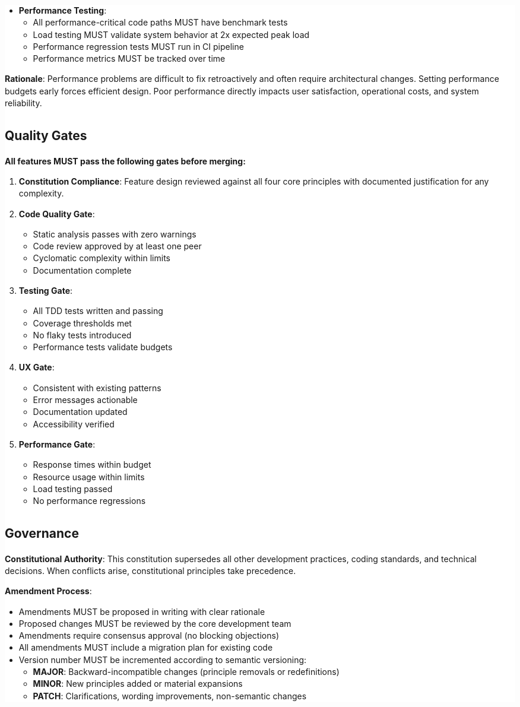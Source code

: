 - **Performance Testing**:
  - All performance-critical code paths MUST have benchmark tests
  - Load testing MUST validate system behavior at 2x expected peak load
  - Performance regression tests MUST run in CI pipeline
  - Performance metrics MUST be tracked over time

**Rationale**: Performance problems are difficult to fix retroactively and often require architectural changes. Setting performance budgets early forces efficient design. Poor performance directly impacts user satisfaction, operational costs, and system reliability.

## Quality Gates

**All features MUST pass the following gates before merging:**

1. **Constitution Compliance**: Feature design reviewed against all four core principles with documented justification for any complexity.

2. **Code Quality Gate**:
   - Static analysis passes with zero warnings
   - Code review approved by at least one peer
   - Cyclomatic complexity within limits
   - Documentation complete

3. **Testing Gate**:
   - All TDD tests written and passing
   - Coverage thresholds met
   - No flaky tests introduced
   - Performance tests validate budgets

4. **UX Gate**:
   - Consistent with existing patterns
   - Error messages actionable
   - Documentation updated
   - Accessibility verified

5. **Performance Gate**:
   - Response times within budget
   - Resource usage within limits
   - Load testing passed
   - No performance regressions

## Governance

**Constitutional Authority**: This constitution supersedes all other development practices, coding standards, and technical decisions. When conflicts arise, constitutional principles take precedence.

**Amendment Process**:
- Amendments MUST be proposed in writing with clear rationale
- Proposed changes MUST be reviewed by the core development team
- Amendments require consensus approval (no blocking objections)
- All amendments MUST include a migration plan for existing code
- Version number MUST be incremented according to semantic versioning:
  - **MAJOR**: Backward-incompatible changes (principle removals or redefinitions)
  - **MINOR**: New principles added or material expansions
  - **PATCH**: Clarifications, wording improvements, non-semantic changes
